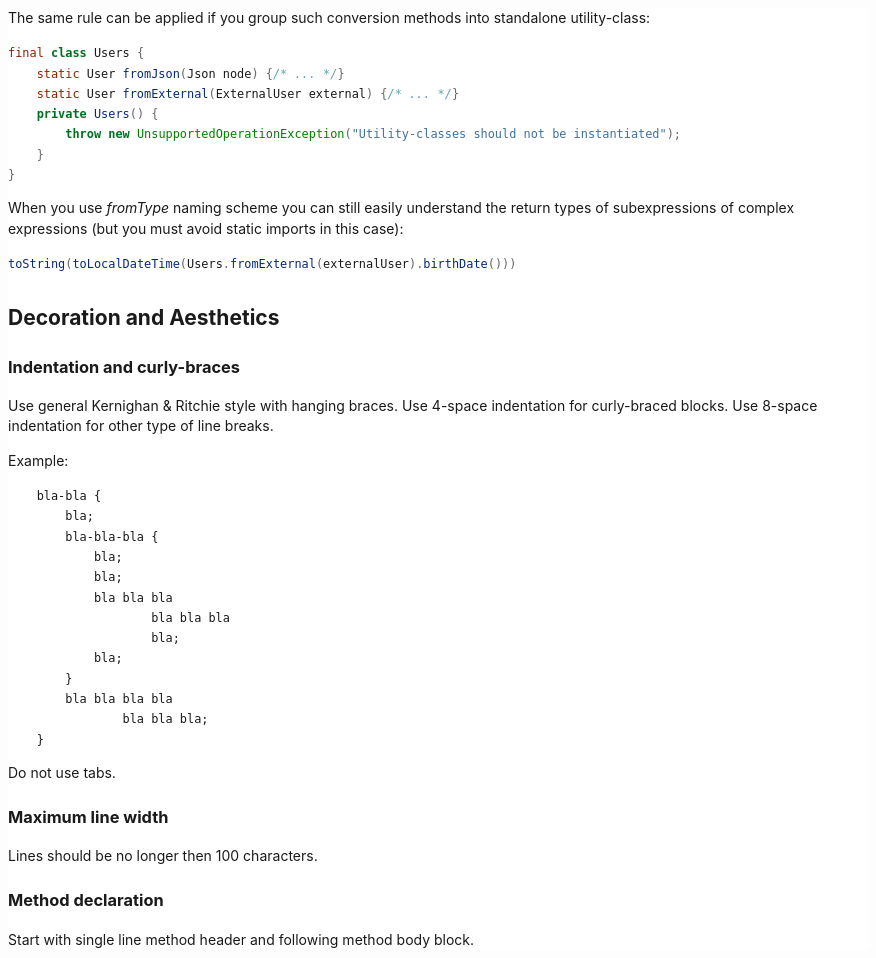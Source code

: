 The same rule can be applied if you group such conversion methods into standalone utility-class:

````java
final class Users {
    static User fromJson(Json node) {/* ... */}
    static User fromExternal(ExternalUser external) {/* ... */}
    private Users() {
        throw new UnsupportedOperationException("Utility-classes should not be instantiated");
    }
}
````

When you use *fromType* naming scheme you can still
easily understand the return types of subexpressions of complex expressions
(but you must avoid static imports in this case):

````java
toString(toLocalDateTime(Users.fromExternal(externalUser).birthDate()))
````

Decoration and Aesthetics
-------------------------

### Indentation and curly-braces ###

Use general Kernighan & Ritchie style with hanging braces.
Use 4-space indentation for curly-braced blocks.
Use 8-space indentation for other type of line breaks.

Example:
````
    bla-bla {
        bla;
        bla-bla-bla {
            bla;
            bla;
            bla bla bla
                    bla bla bla
                    bla;
            bla;
        }
        bla bla bla bla
                bla bla bla;
    }
````

Do not use tabs.

### Maximum line width ###

Lines should be no longer then 100 characters.

### Method declaration ###

Start with single line method header and following method body block.
